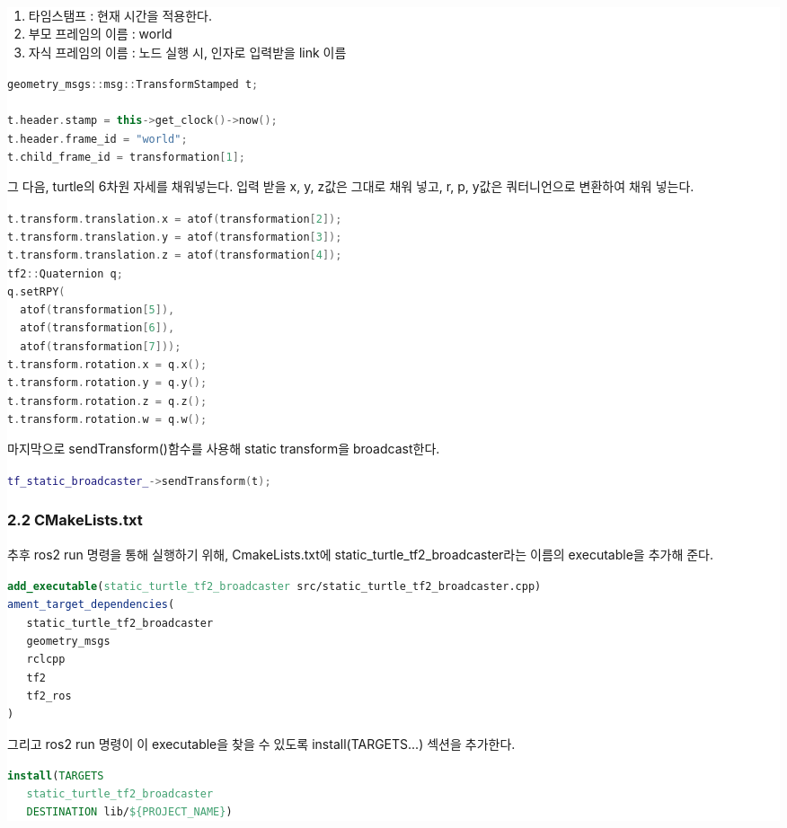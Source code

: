 1. 타임스탬프 : 현재 시간을 적용한다.
1. 부모 프레임의 이름 : world
1. 자식 프레임의 이름 : 노드 실행 시, 인자로 입력받을 link 이름

```cpp
geometry_msgs::msg::TransformStamped t;

t.header.stamp = this->get_clock()->now();
t.header.frame_id = "world";
t.child_frame_id = transformation[1];
```

그 다음, turtle의 6차원 자세를 채워넣는다. 입력 받을 x, y, z값은 그대로 채워 넣고, r, p, y값은 쿼터니언으로 변환하여 채워 넣는다.

```cpp
t.transform.translation.x = atof(transformation[2]);
t.transform.translation.y = atof(transformation[3]);
t.transform.translation.z = atof(transformation[4]);
tf2::Quaternion q;
q.setRPY(
  atof(transformation[5]),
  atof(transformation[6]),
  atof(transformation[7]));
t.transform.rotation.x = q.x();
t.transform.rotation.y = q.y();
t.transform.rotation.z = q.z();
t.transform.rotation.w = q.w();
```

마지막으로 sendTransform()함수를 사용해 static transform을 broadcast한다.

```cpp
tf_static_broadcaster_->sendTransform(t);
```

### 2.2 CMakeLists.txt
추후 ros2 run 명령을 통해 실행하기 위해, CmakeLists.txt에 static_turtle_tf2_broadcaster라는 이름의 executable을 추가해 준다.

```cmake
add_executable(static_turtle_tf2_broadcaster src/static_turtle_tf2_broadcaster.cpp)
ament_target_dependencies(
   static_turtle_tf2_broadcaster
   geometry_msgs
   rclcpp
   tf2
   tf2_ros
)
```

그리고 ros2 run 명령이 이 executable을 찾을 수 있도록 install(TARGETS...) 섹션을 추가한다.

```cmake
install(TARGETS
   static_turtle_tf2_broadcaster
   DESTINATION lib/${PROJECT_NAME})
```
